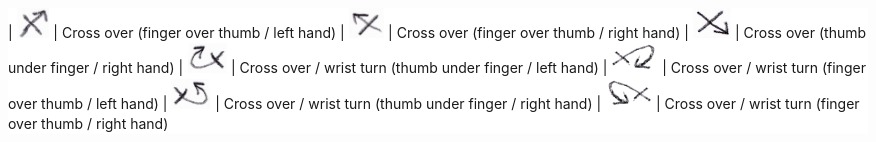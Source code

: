 | <img src="images/cross-over-finger-over-thumb-left-hand.png" height="30" />                  | Cross over (finger over thumb / left hand)
| <img src="images/cross-over-finger-over-thumb-right-hand.png" height="30" />                 | Cross over (finger over thumb / right hand)
| <img src="images/cross-over-thumb-under-finger-right-hand.png" height="30" />                | Cross over (thumb under finger / right hand)
| <img src="images/cross-over-wrist-turn-thumb-under-finger-left-hand.png" height="30" />      | Cross over / wrist turn (thumb under finger / left hand)
| <img src="images/cross-over-wrist-turn-finger-over-thumb-left-hand.png" height="30" />       | Cross over / wrist turn (finger over thumb / left hand)
| <img src="images/cross-over-wrist-turn-thumb-under-finger-right-hand.png" height="30" />     | Cross over / wrist turn (thumb under finger / right hand)
| <img src="images/cross-over-wrist-turn-finger-over-thumb-right-hand.png" height="30" />      | Cross over / wrist turn (finger over thumb / right hand)
